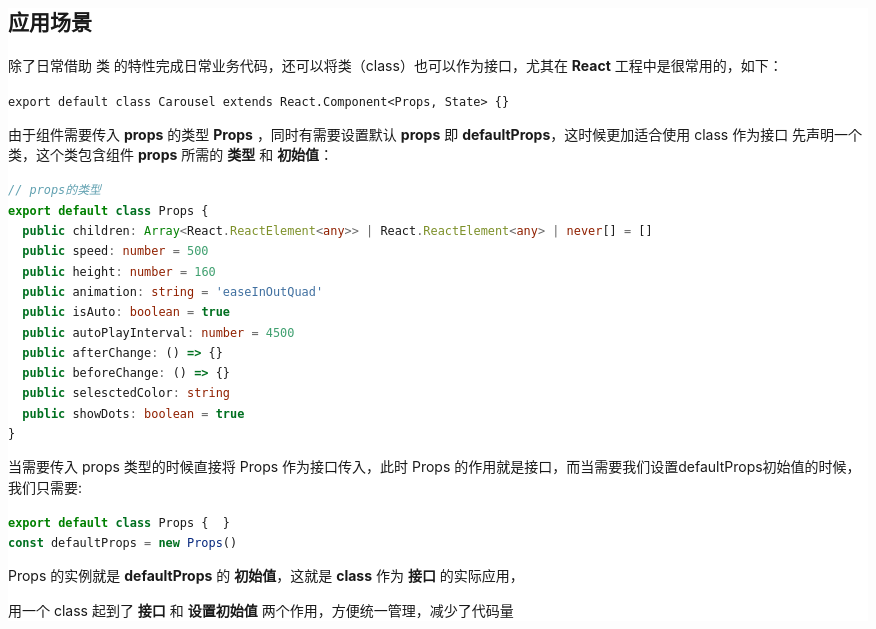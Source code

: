 ## 应用场景

除了日常借助 类 的特性完成日常业务代码，还可以将类（class）也可以作为接口，尤其在 **React** 工程中是很常用的，如下：

`export default class Carousel extends React.Component<Props, State> {}`

由于组件需要传入 **props** 的类型 **Props** ，同时有需要设置默认 **props** 即 **defaultProps**，这时候更加适合使用 class 作为接口
先声明一个类，这个类包含组件 **props** 所需的 **类型** 和 **初始值**：

```typescript
// props的类型
export default class Props {
  public children: Array<React.ReactElement<any>> | React.ReactElement<any> | never[] = []
  public speed: number = 500
  public height: number = 160
  public animation: string = 'easeInOutQuad'
  public isAuto: boolean = true
  public autoPlayInterval: number = 4500
  public afterChange: () => {}
  public beforeChange: () => {}
  public selesctedColor: string
  public showDots: boolean = true
}
```

当需要传入 props 类型的时候直接将 Props 作为接口传入，此时 Props 的作用就是接口，而当需要我们设置defaultProps初始值的时候，我们只需要:

```typescript
export default class Props {  }
const defaultProps = new Props()
```

Props 的实例就是 **defaultProps** 的 **初始值**，这就是 **class** 作为 **接口** 的实际应用，

用一个 class 起到了 **接口** 和 **设置初始值** 两个作用，方便统一管理，减少了代码量






